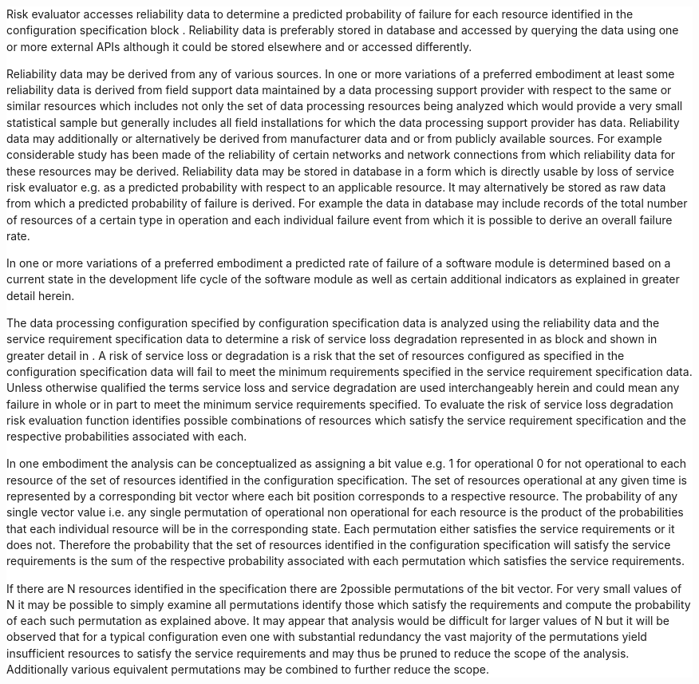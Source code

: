 Risk evaluator accesses reliability data to determine a predicted probability of failure for each resource identified in the configuration specification block . Reliability data is preferably stored in database and accessed by querying the data using one or more external APIs although it could be stored elsewhere and or accessed differently.

Reliability data may be derived from any of various sources. In one or more variations of a preferred embodiment at least some reliability data is derived from field support data maintained by a data processing support provider with respect to the same or similar resources which includes not only the set of data processing resources being analyzed which would provide a very small statistical sample but generally includes all field installations for which the data processing support provider has data. Reliability data may additionally or alternatively be derived from manufacturer data and or from publicly available sources. For example considerable study has been made of the reliability of certain networks and network connections from which reliability data for these resources may be derived. Reliability data may be stored in database in a form which is directly usable by loss of service risk evaluator e.g. as a predicted probability with respect to an applicable resource. It may alternatively be stored as raw data from which a predicted probability of failure is derived. For example the data in database may include records of the total number of resources of a certain type in operation and each individual failure event from which it is possible to derive an overall failure rate.

In one or more variations of a preferred embodiment a predicted rate of failure of a software module is determined based on a current state in the development life cycle of the software module as well as certain additional indicators as explained in greater detail herein.

The data processing configuration specified by configuration specification data is analyzed using the reliability data and the service requirement specification data to determine a risk of service loss degradation represented in as block and shown in greater detail in . A risk of service loss or degradation is a risk that the set of resources configured as specified in the configuration specification data will fail to meet the minimum requirements specified in the service requirement specification data. Unless otherwise qualified the terms service loss and service degradation are used interchangeably herein and could mean any failure in whole or in part to meet the minimum service requirements specified. To evaluate the risk of service loss degradation risk evaluation function identifies possible combinations of resources which satisfy the service requirement specification and the respective probabilities associated with each.

In one embodiment the analysis can be conceptualized as assigning a bit value e.g. 1 for operational 0 for not operational to each resource of the set of resources identified in the configuration specification. The set of resources operational at any given time is represented by a corresponding bit vector where each bit position corresponds to a respective resource. The probability of any single vector value i.e. any single permutation of operational non operational for each resource is the product of the probabilities that each individual resource will be in the corresponding state. Each permutation either satisfies the service requirements or it does not. Therefore the probability that the set of resources identified in the configuration specification will satisfy the service requirements is the sum of the respective probability associated with each permutation which satisfies the service requirements.

If there are N resources identified in the specification there are 2possible permutations of the bit vector. For very small values of N it may be possible to simply examine all permutations identify those which satisfy the requirements and compute the probability of each such permutation as explained above. It may appear that analysis would be difficult for larger values of N but it will be observed that for a typical configuration even one with substantial redundancy the vast majority of the permutations yield insufficient resources to satisfy the service requirements and may thus be pruned to reduce the scope of the analysis. Additionally various equivalent permutations may be combined to further reduce the scope.
